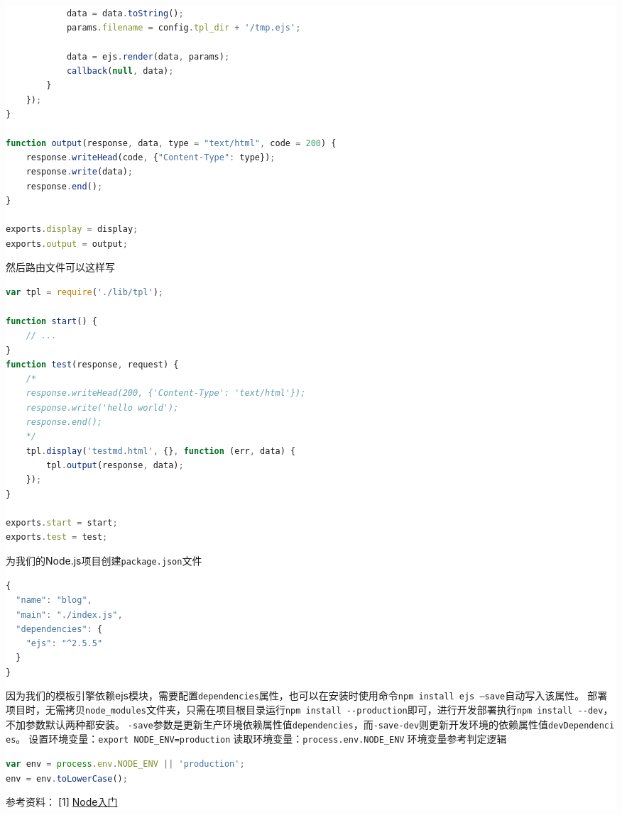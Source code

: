 ```javascript
            data = data.toString();
            params.filename = config.tpl_dir + '/tmp.ejs';
            
            data = ejs.render(data, params);
            callback(null, data);
        }
    });
}

function output(response, data, type = "text/html", code = 200) {
    response.writeHead(code, {"Content-Type": type});
    response.write(data);
    response.end();
}

exports.display = display;
exports.output = output;
```

然后路由文件可以这样写
```javascript
var tpl = require('./lib/tpl');

function start() {
	// ...
}
function test(response, request) {
	/*
    response.writeHead(200, {'Content-Type': 'text/html'});
    response.write('hello world');
    response.end();
    */
    tpl.display('testmd.html', {}, function (err, data) {
        tpl.output(response, data);
    });
}

exports.start = start;
exports.test = test;
```

为我们的Node.js项目创建`package.json`文件
```javascript
{
  "name": "blog",
  "main": "./index.js",
  "dependencies": {
    "ejs": "^2.5.5"
  }
}
```
因为我们的模板引擎依赖ejs模块，需要配置`dependencies`属性，也可以在安装时使用命令`npm install ejs –save`自动写入该属性。
部署项目时，无需拷贝`node_modules`文件夹，只需在项目根目录运行`npm install --production`即可，进行开发部署执行`npm install --dev`，不加参数默认两种都安装。
`-save`参数是更新生产环境依赖属性值`dependencies`，而`-save-dev`则更新开发环境的依赖属性值`devDependencies`。
设置环境变量：`export NODE_ENV=production`
读取环境变量：`process.env.NODE_ENV`
环境变量参考判定逻辑
```javascript
var env = process.env.NODE_ENV || 'production';
env = env.toLowerCase();
```


参考资料：
[1] [Node入门](http://www.nodebeginner.org/index-zh-cn.html#a-full-blown-web-application-with-nodejs)
